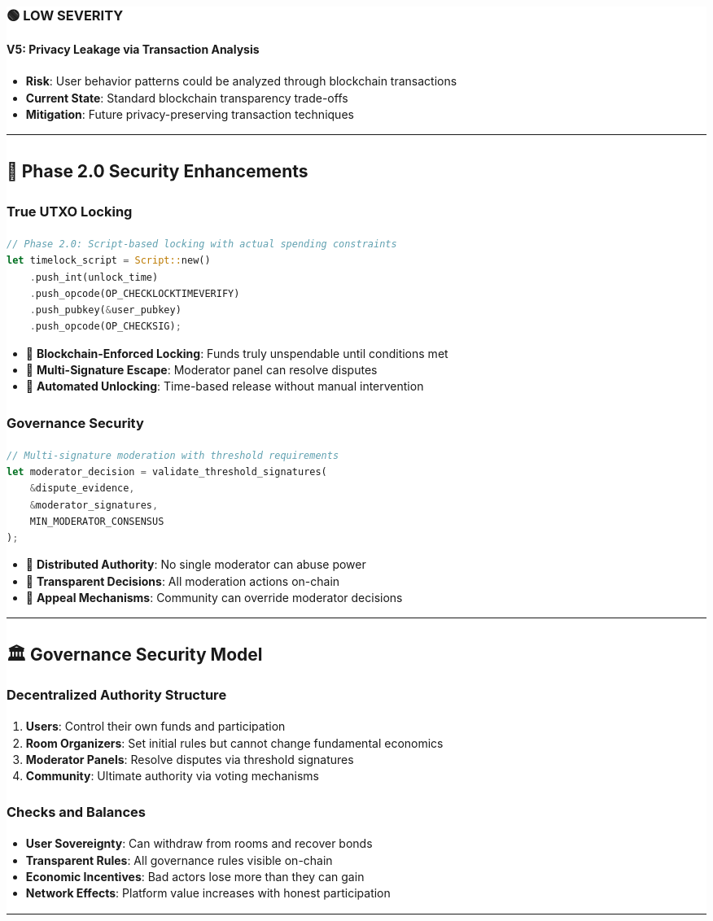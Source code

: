 ### **🟢 LOW SEVERITY**

#### **V5: Privacy Leakage via Transaction Analysis**
- **Risk**: User behavior patterns could be analyzed through blockchain transactions
- **Current State**: Standard blockchain transparency trade-offs
- **Mitigation**: Future privacy-preserving transaction techniques

---

## 🚀 Phase 2.0 Security Enhancements

### **True UTXO Locking**
```rust
// Phase 2.0: Script-based locking with actual spending constraints
let timelock_script = Script::new()
    .push_int(unlock_time)
    .push_opcode(OP_CHECKLOCKTIMEVERIFY)
    .push_pubkey(&user_pubkey)
    .push_opcode(OP_CHECKSIG);
```
- 🔄 **Blockchain-Enforced Locking**: Funds truly unspendable until conditions met
- 🔄 **Multi-Signature Escape**: Moderator panel can resolve disputes
- 🔄 **Automated Unlocking**: Time-based release without manual intervention

### **Governance Security**
```rust
// Multi-signature moderation with threshold requirements
let moderator_decision = validate_threshold_signatures(
    &dispute_evidence,
    &moderator_signatures,
    MIN_MODERATOR_CONSENSUS
);
```
- 🔄 **Distributed Authority**: No single moderator can abuse power
- 🔄 **Transparent Decisions**: All moderation actions on-chain
- 🔄 **Appeal Mechanisms**: Community can override moderator decisions

---

## 🏛️ Governance Security Model

### **Decentralized Authority Structure**
1. **Users**: Control their own funds and participation
2. **Room Organizers**: Set initial rules but cannot change fundamental economics  
3. **Moderator Panels**: Resolve disputes via threshold signatures
4. **Community**: Ultimate authority via voting mechanisms

### **Checks and Balances**
- **User Sovereignty**: Can withdraw from rooms and recover bonds
- **Transparent Rules**: All governance rules visible on-chain
- **Economic Incentives**: Bad actors lose more than they can gain
- **Network Effects**: Platform value increases with honest participation

---